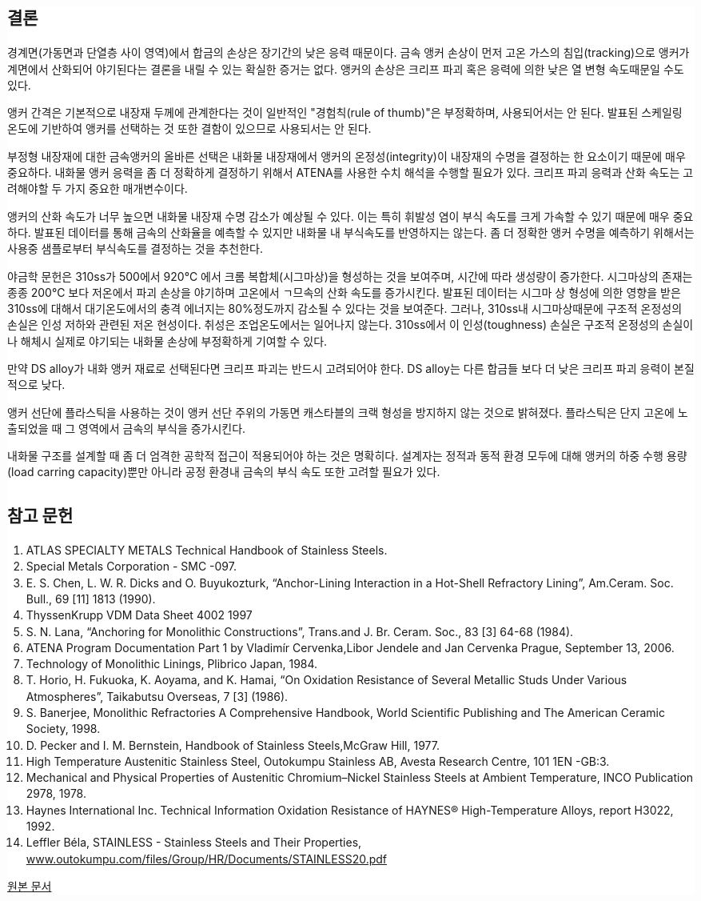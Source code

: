 
## 결론

  경계면(가동면과 단열층 사이 영역)에서 합금의 손상은 장기간의 낮은 응력 때문이다. 금속 앵커 손상이 먼저 고온 가스의 침입(tracking)으로 앵커가 계면에서 산화되어 야기된다는 결론을 내릴 수 있는 확실한 증거는 없다. 앵커의 손상은 크리프 파괴 혹은 응력에 의한 낮은 열 변형 속도때문일 수도 있다.

  앵커 간격은 기본적으로 내장재 두께에 관계한다는 것이 일반적인 "경험칙(rule of thumb)"은 부정확하며, 사용되어서는 안 된다. 발표된 스케일링 온도에 기반하여 앵커를 선택하는 것 또한 결함이 있으므로 사용되서는 안 된다. 

  부정형 내장재에 대한 금속앵커의 올바른 선택은 내화물 내장재에서 앵커의 온정성(integrity)이 내장재의 수명을 결정하는 한 요소이기 때문에 매우 중요하다. 내화물 앵커 응력을 좀 더 정확하게 결정하기 위해서 ATENA를 사용한 수치 해석을 수행할 필요가 있다. 크리프 파괴 응력과 산화 속도는 고려해야할 두 가지 중요한 매개변수이다. 

  앵커의 산화 속도가 너무 높으면 내화물 내장재 수명 감소가 예상될 수 있다. 이는 특히 휘발성 염이 부식 속도를 크게 가속할 수 있기 때문에 매우 중요하다. 발표된 데이터를 통해 금속의 산화율을 예측할 수 있지만 내화물 내 부식속도를 반영하지는 않는다. 좀 더 정확한 앵커 수명을 예측하기 위해서는 사용중 샘플로부터 부식속도를 결정하는 것을 추천한다.

  야금학 문헌은 310ss가 500에서 920℃ 에서 크롬 복합체(시그마상)을 형성하는 것을 보여주며, 시간에 따라 생성량이 증가한다. 시그마상의 존재는 종종 200℃ 보다 저온에서 파괴 손상을 야기하며 고온에서 ㄱ므속의 산화 속도를 증가시킨다. 발표된 데이터는 시그마 상 형성에 의한 영향을 받은 310ss에 대해서 대기온도에서의 충격 에너지는 80%정도까지 감소될 수 있다는 것을 보여준다.  그러나, 310ss내 시그마상때문에 구조적 온정성의 손실은 인성 저하와 관련된 저온 현성이다. 취성은 조업온도에서는 일어나지 않는다. 310ss에서 이 인성(toughness) 손실은 구조적 온정성의 손실이나 해체시 실제로 야기되는 내화물 손상에 부정확하게 기여할 수 있다.

  만약 DS alloy가 내화 앵커 재료로 선택된다면 크리프 파괴는 반드시 고려되어야 한다. DS alloy는 다른 합금들 보다 더 낮은 크리프 파괴 응력이 본질적으로 낮다. 

  앵커 선단에 플라스틱을 사용하는 것이 앵커 선단 주위의 가동면 캐스타블의 크랙 형성을 방지하지 않는 것으로 밝혀졌다. 플라스틱은 단지 고온에 노출되었을 때 그 영역에서 금속의 부식을 증가시킨다. 

  내화물 구조를 설계할 때 좀 더 엄격한 공학적 접근이 적용되어야 하는 것은 명확히다. 설계자는 정적과 동적 환경 모두에 대해 앵커의 하중 수행 용량(load carring capacity)뿐만 아니라 공정 환경내 금속의 부식 속도 또한 고려할 필요가 있다.


## 참고 문헌

1. ATLAS SPECIALTY METALS Technical Handbook of Stainless Steels.
2. Special Metals Corporation - SMC -097.
3. E. S. Chen, L. W. R. Dicks and O. Buyukozturk, “Anchor-Lining Interaction in a Hot-Shell Refractory Lining”, Am.Ceram. Soc. Bull., 69 [11] 1813 (1990).
4. ThyssenKrupp VDM Data Sheet 4002 1997
5. S. N. Lana, “Anchoring for Monolithic Constructions”, Trans.and J. Br. Ceram. Soc., 83 [3] 64-68 (1984).
6. ATENA Program Documentation Part 1 by Vladimír Cervenka,Libor Jendele and Jan Cervenka Prague, September 13, 2006.
7. Technology of Monolithic Linings, Plibrico Japan, 1984.
8. T. Horio, H. Fukuoka, K. Aoyama, and K. Hamai, “On Oxidation Resistance of Several Metallic Studs Under Various Atmospheres”, Taikabutsu Overseas, 7 [3] (1986).
9. S. Banerjee, Monolithic Refractories A Comprehensive Handbook, World Scientific Publishing and The American Ceramic Society, 1998.
10. D. Pecker and I. M. Bernstein, Handbook of Stainless Steels,McGraw Hill, 1977.
11. High Temperature Austenitic Stainless Steel, Outokumpu Stainless AB, Avesta Research Centre, 101 1EN -GB:3.
12. Mechanical and Physical Properties of Austenitic Chromium–Nickel Stainless Steels at Ambient Temperature, INCO Publication 2978, 1978.
13. Haynes International Inc. Technical Information Oxidation Resistance of HAYNES® High-Temperature Alloys, report H3022, 1992.
14. Leffler Béla, STAINLESS - Stainless Steels and Their Properties, www.outokumpu.com/files/Group/HR/Documents/STAINLESS20.pdf


[원본 문서](http://s3.amazonaws.com/zanran_storage/www.ranews.info/ContentPages/53669702.pdf)
